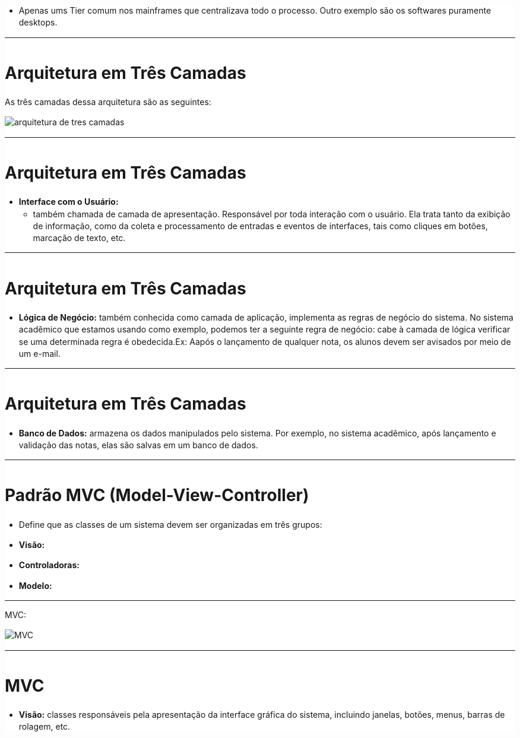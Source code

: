- Apenas ums Tier comum nos mainframes que centralizava todo o processo. Outro exemplo são os softwares puramente desktops. 
  
- ---
# Arquitetura em Três Camadas

As três camadas dessa arquitetura são as seguintes:

![arquitetura de tres camadas](https://engsoftmoderna.info/figs/cap7/tiers3.svg)

---

# Arquitetura em Três Camadas
- **Interface com o Usuário:** 
  - também chamada de camada de apresentação. Responsável por toda interação com o usuário. Ela trata tanto da exibição de informação, como da coleta e processamento de entradas e eventos de interfaces, tais como cliques em botões, marcação de texto, etc. 

--- 
# Arquitetura em Três Camadas


- **Lógica de Negócio:** também conhecida como camada de aplicação, implementa as regras de negócio do sistema. No sistema acadêmico que estamos usando como exemplo, podemos ter a seguinte regra de negócio: cabe à camada de lógica verificar se uma determinada regra é obedecida.Ex: Aapós o lançamento de qualquer nota, os alunos devem ser avisados por meio de um e-mail.

--- 
# Arquitetura em Três Camadas

- **Banco de Dados:** armazena os dados manipulados pelo sistema. Por exemplo, no  sistema acadêmico, após lançamento e validação das notas, elas são salvas em um banco de dados.
  
--- 
# Padrão MVC (Model-View-Controller) 

- Define que as classes de um sistema devem ser organizadas em três grupos:

- **Visão:** 
- **Controladoras:**  
- **Modelo:** 
--- 

MVC:

![MVC](https://engsoftmoderna.info/figs/cap7/mvc.svg)

--- 
# MVC
- **Visão:** classes responsáveis pela apresentação da interface gráfica do sistema, incluindo janelas, botões, menus, barras de rolagem, etc.
